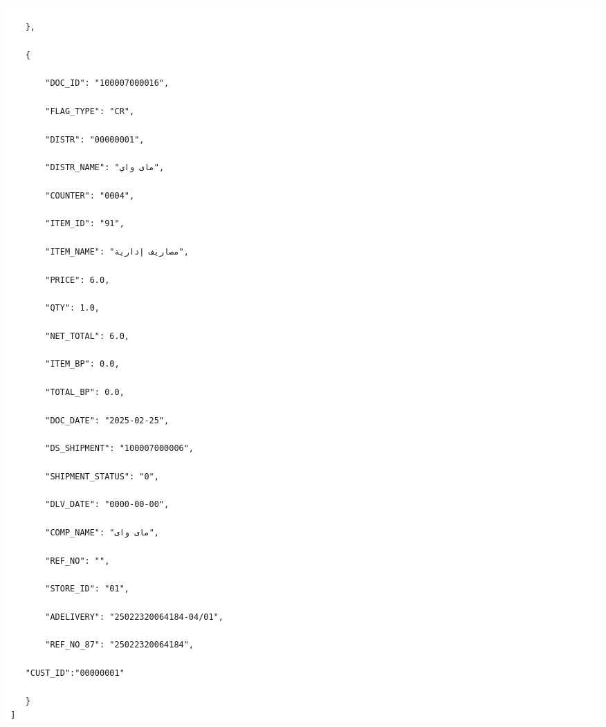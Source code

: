 ```

    },

    {

        "DOC_ID": "100007000016",

        "FLAG_TYPE": "CR",

        "DISTR": "00000001",

        "DISTR_NAME": "ماى واي",

        "COUNTER": "0004",

        "ITEM_ID": "91",

        "ITEM_NAME": "مصاريف إدارية",

        "PRICE": 6.0,

        "QTY": 1.0,

        "NET_TOTAL": 6.0,

        "ITEM_BP": 0.0,

        "TOTAL_BP": 0.0,

        "DOC_DATE": "2025-02-25",

        "DS_SHIPMENT": "100007000006",

        "SHIPMENT_STATUS": "0",

        "DLV_DATE": "0000-00-00",

        "COMP_NAME": "ماى واى",

        "REF_NO": "",

        "STORE_ID": "01",

        "ADELIVERY": "25022320064184-04/01",

        "REF_NO_87": "25022320064184",

	"CUST_ID":"00000001" 

    }
 ]
```
